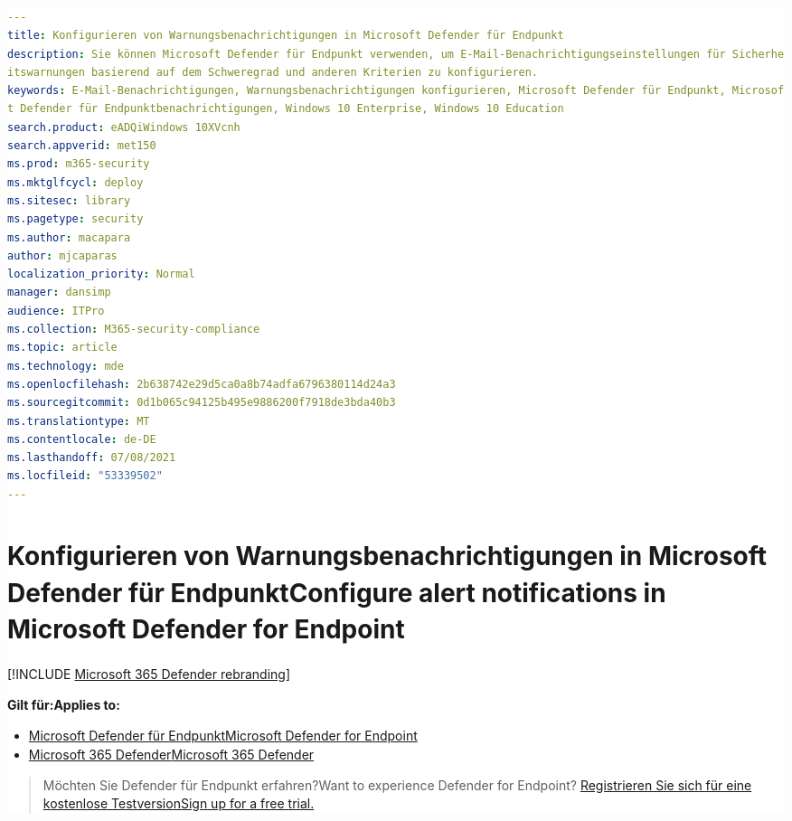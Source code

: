 ```yaml
---
title: Konfigurieren von Warnungsbenachrichtigungen in Microsoft Defender für Endpunkt
description: Sie können Microsoft Defender für Endpunkt verwenden, um E-Mail-Benachrichtigungseinstellungen für Sicherheitswarnungen basierend auf dem Schweregrad und anderen Kriterien zu konfigurieren.
keywords: E-Mail-Benachrichtigungen, Warnungsbenachrichtigungen konfigurieren, Microsoft Defender für Endpunkt, Microsoft Defender für Endpunktbenachrichtigungen, Windows 10 Enterprise, Windows 10 Education
search.product: eADQiWindows 10XVcnh
search.appverid: met150
ms.prod: m365-security
ms.mktglfcycl: deploy
ms.sitesec: library
ms.pagetype: security
ms.author: macapara
author: mjcaparas
localization_priority: Normal
manager: dansimp
audience: ITPro
ms.collection: M365-security-compliance
ms.topic: article
ms.technology: mde
ms.openlocfilehash: 2b638742e29d5ca0a8b74adfa6796380114d24a3
ms.sourcegitcommit: 0d1b065c94125b495e9886200f7918de3bda40b3
ms.translationtype: MT
ms.contentlocale: de-DE
ms.lasthandoff: 07/08/2021
ms.locfileid: "53339502"
---
```

# <a name="configure-alert-notifications-in-microsoft-defender-for-endpoint"></a><span data-ttu-id="bc9b8-104">Konfigurieren von Warnungsbenachrichtigungen in Microsoft Defender für Endpunkt</span><span class="sxs-lookup"><span data-stu-id="bc9b8-104">Configure alert notifications in Microsoft Defender for Endpoint</span></span>

[!INCLUDE [Microsoft 365 Defender rebranding](../../includes/microsoft-defender.md)]

<span data-ttu-id="bc9b8-105">**Gilt für:**</span><span class="sxs-lookup"><span data-stu-id="bc9b8-105">**Applies to:**</span></span>
- [<span data-ttu-id="bc9b8-106">Microsoft Defender für Endpunkt</span><span class="sxs-lookup"><span data-stu-id="bc9b8-106">Microsoft Defender for Endpoint</span></span>](https://go.microsoft.com/fwlink/p/?linkid=2154037)
- [<span data-ttu-id="bc9b8-107">Microsoft 365 Defender</span><span class="sxs-lookup"><span data-stu-id="bc9b8-107">Microsoft 365 Defender</span></span>](https://go.microsoft.com/fwlink/?linkid=2118804)

> <span data-ttu-id="bc9b8-108">Möchten Sie Defender für Endpunkt erfahren?</span><span class="sxs-lookup"><span data-stu-id="bc9b8-108">Want to experience Defender for Endpoint?</span></span> [<span data-ttu-id="bc9b8-109">Registrieren Sie sich für eine kostenlose Testversion</span><span class="sxs-lookup"><span data-stu-id="bc9b8-109">Sign up for a free trial.</span></span>](https://www.microsoft.com/microsoft-365/windows/microsoft-defender-atp?ocid=docs-wdatp-emailconfig-abovefoldlink)
